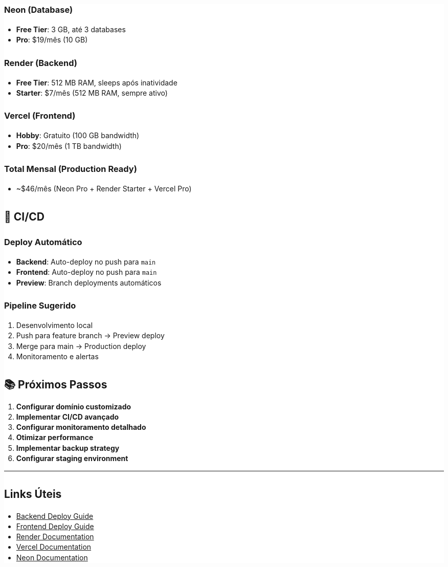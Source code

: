 ### Neon (Database)
- **Free Tier**: 3 GB, até 3 databases
- **Pro**: $19/mês (10 GB)

### Render (Backend)
- **Free Tier**: 512 MB RAM, sleeps após inatividade
- **Starter**: $7/mês (512 MB RAM, sempre ativo)

### Vercel (Frontend)
- **Hobby**: Gratuito (100 GB bandwidth)
- **Pro**: $20/mês (1 TB bandwidth)

### Total Mensal (Production Ready)
- ~$46/mês (Neon Pro + Render Starter + Vercel Pro)

## 🔄 CI/CD

### Deploy Automático
- **Backend**: Auto-deploy no push para `main`
- **Frontend**: Auto-deploy no push para `main`
- **Preview**: Branch deployments automáticos

### Pipeline Sugerido
1. Desenvolvimento local
2. Push para feature branch → Preview deploy
3. Merge para main → Production deploy
4. Monitoramento e alertas

## 📚 Próximos Passos

1. **Configurar domínio customizado**
2. **Implementar CI/CD avançado**
3. **Configurar monitoramento detalhado**
4. **Otimizar performance**
5. **Implementar backup strategy**
6. **Configurar staging environment**

---

## Links Úteis

- [Backend Deploy Guide](./backend/deploy.md)
- [Frontend Deploy Guide](./DEPLOY_FRONTEND.md)
- [Render Documentation](https://render.com/docs)
- [Vercel Documentation](https://vercel.com/docs)
- [Neon Documentation](https://neon.tech/docs)